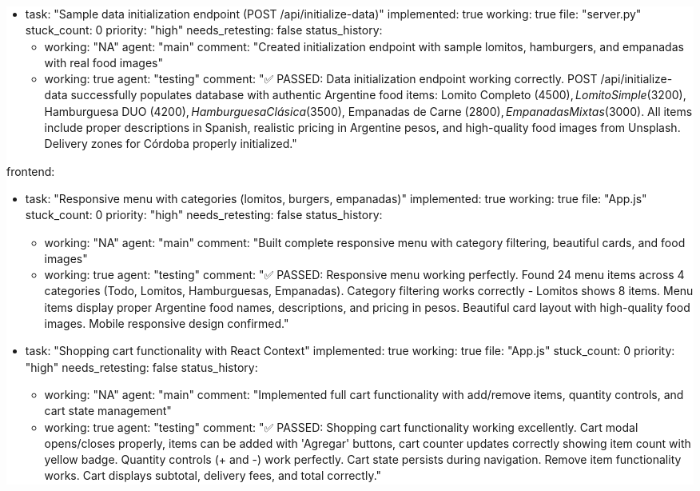   - task: "Sample data initialization endpoint (POST /api/initialize-data)"
    implemented: true
    working: true
    file: "server.py"
    stuck_count: 0
    priority: "high"
    needs_retesting: false
    status_history:
      - working: "NA"
        agent: "main"
        comment: "Created initialization endpoint with sample lomitos, hamburgers, and empanadas with real food images"
      - working: true
        agent: "testing"
        comment: "✅ PASSED: Data initialization endpoint working correctly. POST /api/initialize-data successfully populates database with authentic Argentine food items: Lomito Completo ($4500), Lomito Simple ($3200), Hamburguesa DUO ($4200), Hamburguesa Clásica ($3500), Empanadas de Carne ($2800), Empanadas Mixtas ($3000). All items include proper descriptions in Spanish, realistic pricing in Argentine pesos, and high-quality food images from Unsplash. Delivery zones for Córdoba properly initialized."

frontend:
  - task: "Responsive menu with categories (lomitos, burgers, empanadas)"
    implemented: true
    working: true
    file: "App.js"
    stuck_count: 0
    priority: "high"
    needs_retesting: false
    status_history:
      - working: "NA"
        agent: "main"
        comment: "Built complete responsive menu with category filtering, beautiful cards, and food images"
      - working: true
        agent: "testing"
        comment: "✅ PASSED: Responsive menu working perfectly. Found 24 menu items across 4 categories (Todo, Lomitos, Hamburguesas, Empanadas). Category filtering works correctly - Lomitos shows 8 items. Menu items display proper Argentine food names, descriptions, and pricing in pesos. Beautiful card layout with high-quality food images. Mobile responsive design confirmed."

  - task: "Shopping cart functionality with React Context"
    implemented: true
    working: true
    file: "App.js"
    stuck_count: 0
    priority: "high"
    needs_retesting: false
    status_history:
      - working: "NA"
        agent: "main"
        comment: "Implemented full cart functionality with add/remove items, quantity controls, and cart state management"
      - working: true
        agent: "testing"
        comment: "✅ PASSED: Shopping cart functionality working excellently. Cart modal opens/closes properly, items can be added with 'Agregar' buttons, cart counter updates correctly showing item count with yellow badge. Quantity controls (+ and -) work perfectly. Cart state persists during navigation. Remove item functionality works. Cart displays subtotal, delivery fees, and total correctly."
